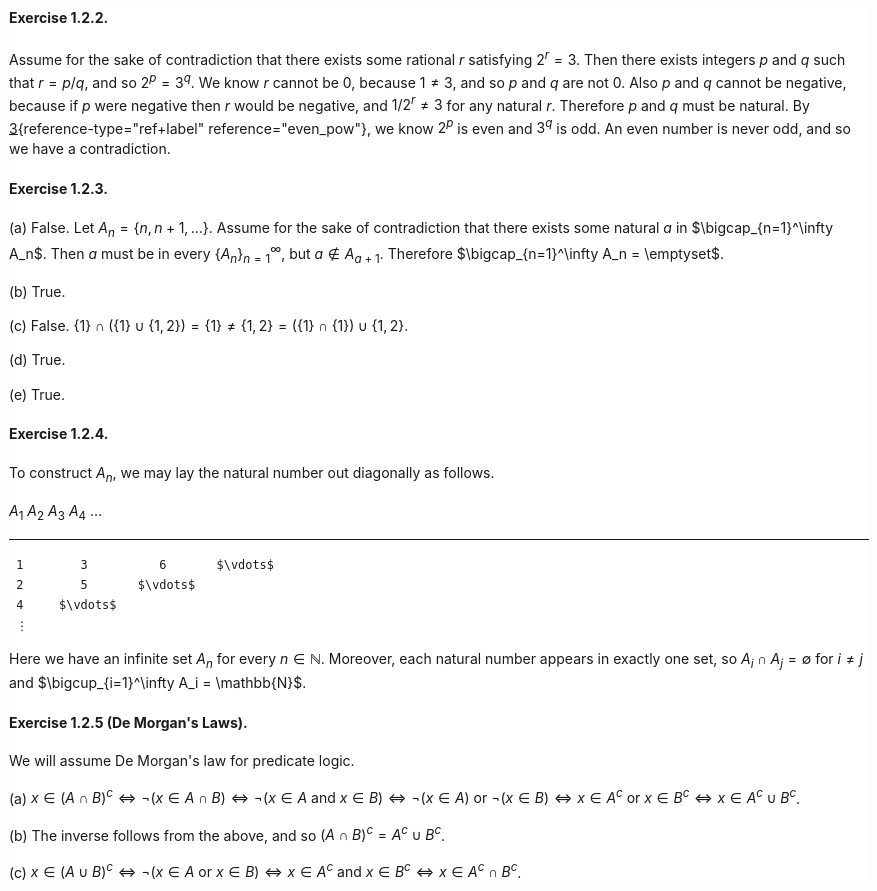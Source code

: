 #### Exercise 1.2.2.

Assume for the sake of contradiction that there exists some rational $r$
satisfying $2^r=3$. Then there exists integers $p$ and $q$ such that
$r=p/q$, and so $2^p=3^q$. We know $r$ cannot be 0, because $1 \neq 3$,
and so $p$ and $q$ are not 0. Also $p$ and $q$ cannot be negative,
because if $p$ were negative then $r$ would be negative, and
$1/2^r \neq 3$ for any natural $r$. Therefore $p$ and $q$ must be
natural. By [3](#even_pow){reference-type="ref+label"
reference="even_pow"}, we know $2^p$ is even and $3^q$ is odd. An even
number is never odd, and so we have a contradiction.

#### Exercise 1.2.3.

(a) False. Let $A_n=\{n,n+1,\dots\}$. Assume for the sake of
    contradiction that there exists some natural $a$ in
    $\bigcap_{n=1}^\infty A_n$. Then $a$ must be in every
    $\{A_n\}_{n=1}^\infty$, but $a \notin A_{a+1}$. Therefore
    $\bigcap_{n=1}^\infty A_n = \emptyset$.

(b) True.

(c) False.
    $\{1\} \cap (\{1\}\cup\{1,2\}) = \{1\} \neq \{1,2\}=(\{1\}\cap\{1\})\cup\{1,2\}.$

(d) True.

(e) True.

#### Exercise 1.2.4.

To construct $A_n$, we may lay the natural number out diagonally as
follows.

   $A_1$    $A_2$      $A_3$      $A_4$     $\dots$
  ------- ---------- ---------- ---------- ---------
     1        3          6       $\vdots$  
     2        5       $\vdots$             
     4     $\vdots$                        
     ⋮                                     

Here we have an infinite set $A_n$ for every $n\in\mathbb{N}$. Moreover,
each natural number appears in exactly one set, so
$A_i\cap A_j=\emptyset$ for $i\neq j$ and
$\bigcup_{i=1}^\infty A_i = \mathbb{N}$.

#### Exercise 1.2.5 (De Morgan's Laws).

We will assume De Morgan's law for predicate logic.

(a) $x\in(A\cap B)^c \iff \neg(x\in A\cap B) \iff \neg(x\in A \text{ and } x \in B) \iff \neg(x\in A) \text{ or } \neg(x\in B) \iff x\in A^c \text{ or } x\in B^c \iff x \in A^c \cup B^c$.

(b) The inverse follows from the above, and so
    $(A\cap B)^c = A^c \cup B^c$.

(c) $x\in (A\cup B)^c \iff \neg(x\in A \text{ or } x\in B) \iff x\in A^c \text{ and } x\in B^c\iff x\in A^c\cap B^c$.
